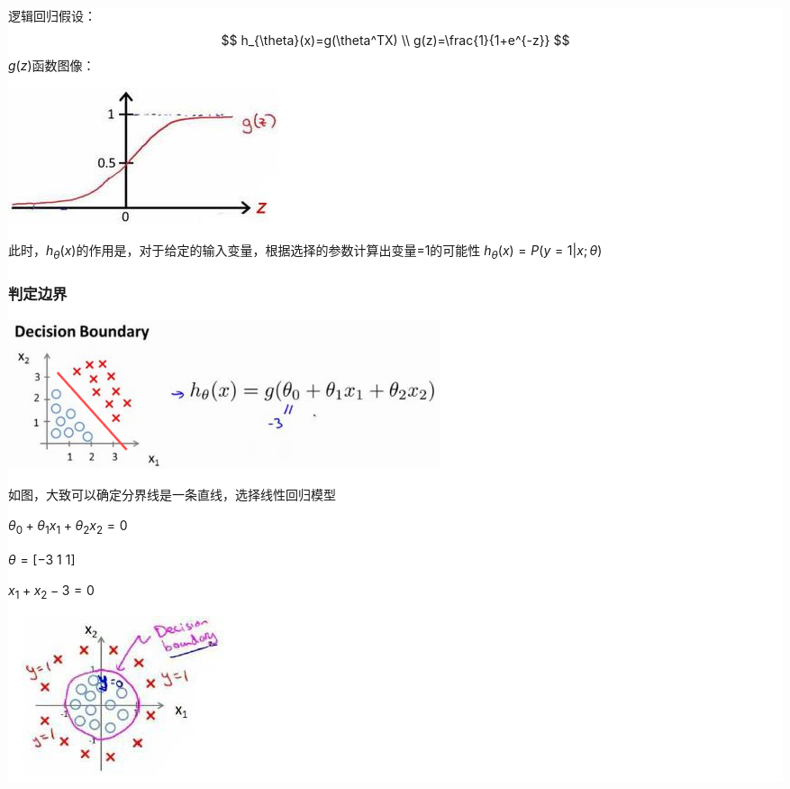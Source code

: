 逻辑回归假设：
$$
h_{\theta}(x)=g(\theta^TX)
\\
g(z)=\frac{1}{1+e^{-z}}
$$
$g(z)$函数图像：

![image-20241025140544561](./image/image-20241025140544561.png)

此时，$h_{\theta}(x)$的作用是，对于给定的输入变量，根据选择的参数计算出变量=1的可能性  $h_{\theta}(x)=P(y=1|x;\theta)$

### 判定边界

<img src="./image/image-20241025143358897.png" alt="image-20241025143358897" style="zoom: 80%;" />

如图，大致可以确定分界线是一条直线，选择线性回归模型

$\theta_0+\theta_1x_1+\theta_2x_2=0$

$\theta=[-3 \ 1 \ 1]$ 

$x_1+x_2-3=0$

![image-20241025144213094](./image/image-20241025144213094.png)
